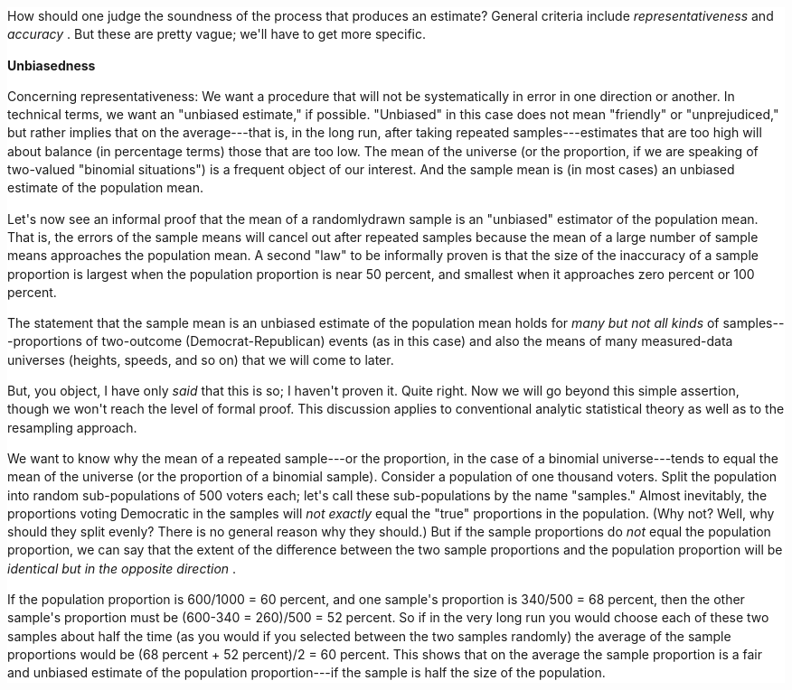 How should one judge the soundness of the process that produces an
estimate? General criteria include *representativeness* and *accuracy* .
But these are pretty vague; we'll have to get more specific.

**Unbiasedness**

Concerning representativeness: We want a procedure that will not be
systematically in error in one direction or another. In technical terms,
we want an "unbiased estimate," if possible. "Unbiased" in this case
does not mean "friendly" or "unprejudiced," but rather implies that on
the average---that is, in the long run, after taking repeated
samples---estimates that are too high will about balance (in percentage
terms) those that are too low. The mean of the universe (or the
proportion, if we are speaking of two-valued "binomial situations") is a
frequent object of our interest. And the sample mean is (in most cases)
an unbiased estimate of the population mean.

Let's now see an informal proof that the mean of a randomlydrawn sample
is an "unbiased" estimator of the population mean. That is, the errors
of the sample means will cancel out after repeated samples because the
mean of a large number of sample means approaches the population mean. A
second "law" to be informally proven is that the size of the inaccuracy
of a sample proportion is largest when the population proportion is near
50 percent, and smallest when it approaches zero percent or 100 percent.

The statement that the sample mean is an unbiased estimate of the
population mean holds for *many but not all kinds* of
samples---proportions of two-outcome (Democrat-Republican) events (as in
this case) and also the means of many measured-data universes (heights,
speeds, and so on) that we will come to later.

But, you object, I have only *said* that this is so; I haven't proven
it. Quite right. Now we will go beyond this simple assertion, though we
won't reach the level of formal proof. This discussion applies to
conventional analytic statistical theory as well as to the resampling
approach.

We want to know why the mean of a repeated sample---or the proportion,
in the case of a binomial universe---tends to equal the mean of the
universe (or the proportion of a binomial sample). Consider a population
of one thousand voters. Split the population into random sub-populations
of 500 voters each; let's call these sub-populations by the name
"samples." Almost inevitably, the proportions voting Democratic in the
samples will *not exactly* equal the "true" proportions in the
population. (Why not? Well, why should they split evenly? There is no
general reason why they should.) But if the sample proportions do *not*
equal the population proportion, we can say that the extent of the
difference between the two sample proportions and the population
proportion will be *identical but in the opposite direction* .

If the population proportion is 600/1000 = 60 percent, and one sample's
proportion is 340/500 = 68 percent, then the other sample's proportion
must be (600-340 = 260)/500 = 52 percent. So if in the very long run you
would choose each of these two samples about half the time (as you would
if you selected between the two samples randomly) the average of the
sample proportions would be (68 percent + 52 percent)/2 = 60 percent.
This shows that on the average the sample proportion is a fair and
unbiased estimate of the population proportion---if the sample is half
the size of the population.
